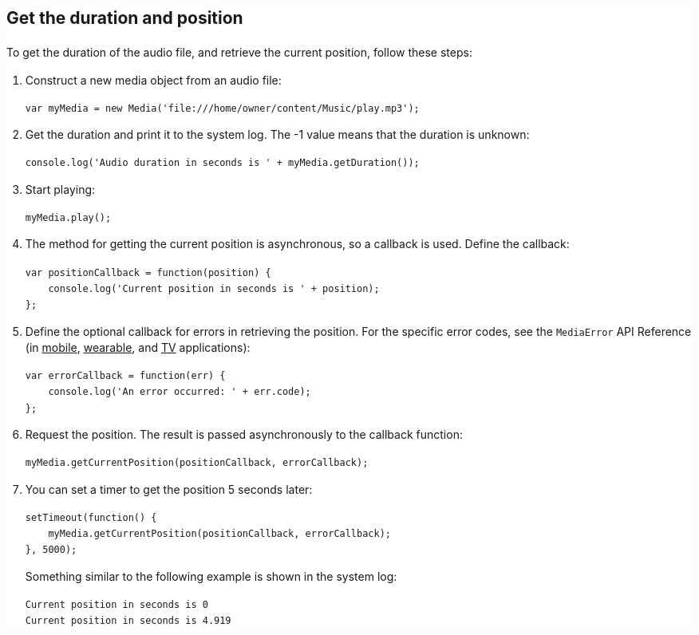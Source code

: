 ## Get the duration and position

To get the duration of the audio file, and retrieve the current position, follow these steps:

1. Construct a new media object from an audio file:

   ```
   var myMedia = new Media('file:///home/owner/content/Music/play.mp3');
   ```

2. Get the duration and print it to the system log. The -1 value means that the duration is unknown:

   ```
   console.log('Audio duration in seconds is ' + myMedia.getDuration());
   ```

3. Start playing:

   ```
   myMedia.play();
   ```

4. The method for getting the current position is asynchronous, so a callback is used. Define the callback:

   ```
   var positionCallback = function(position) {
       console.log('Current position in seconds is ' + position);
   };
   ```

5. Define the optional callback for errors in retrieving the position. For the specific error codes, see the `MediaError` API Reference (in [mobile](../../api/latest/device_api/mobile/tizen/cordova/media.html#MediaError), [wearable](../../api/latest/device_api/wearable/tizen/cordova/media.html#MediaError), and [TV](../../api/latest/device_api/tv/tizen/cordova/media.html#MediaError) applications):

   ```
   var errorCallback = function(err) {
       console.log('An error occurred: ' + err.code);
   };
   ```

6. Request the position. The result is passed asynchronously to the callback function:

   ```
   myMedia.getCurrentPosition(positionCallback, errorCallback);
   ```

7. You can set a timer to get the position 5 seconds later:

   ```
   setTimeout(function() {
       myMedia.getCurrentPosition(positionCallback, errorCallback);
   }, 5000);
   ```

   Something similar to the following example is shown in the system log:

   ```
   Current position in seconds is 0
   Current position in seconds is 4.919
   ```
